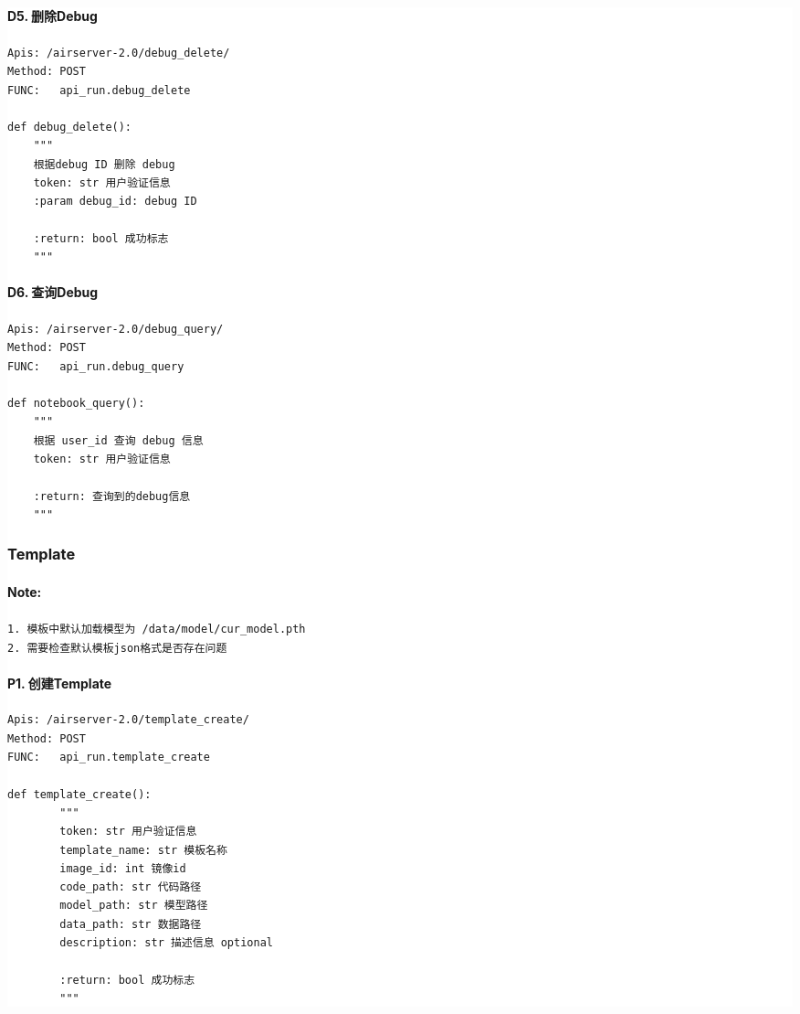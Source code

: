#### D5. 删除Debug
```
Apis: /airserver-2.0/debug_delete/
Method: POST
FUNC:   api_run.debug_delete

def debug_delete():
    """
    根据debug ID 删除 debug
    token: str 用户验证信息
    :param debug_id: debug ID

    :return: bool 成功标志
    """
```

#### D6. 查询Debug
```
Apis: /airserver-2.0/debug_query/
Method: POST
FUNC:   api_run.debug_query

def notebook_query():
    """
    根据 user_id 查询 debug 信息
    token: str 用户验证信息

    :return: 查询到的debug信息
    """
```

### Template

#### Note:
```
1. 模板中默认加载模型为 /data/model/cur_model.pth
2. 需要检查默认模板json格式是否存在问题
```

#### P1. 创建Template
```
Apis: /airserver-2.0/template_create/
Method: POST
FUNC:   api_run.template_create

def template_create():
        """
        token: str 用户验证信息
        template_name: str 模板名称
        image_id: int 镜像id
        code_path: str 代码路径
        model_path: str 模型路径
        data_path: str 数据路径
        description: str 描述信息 optional

        :return: bool 成功标志
        """
```
